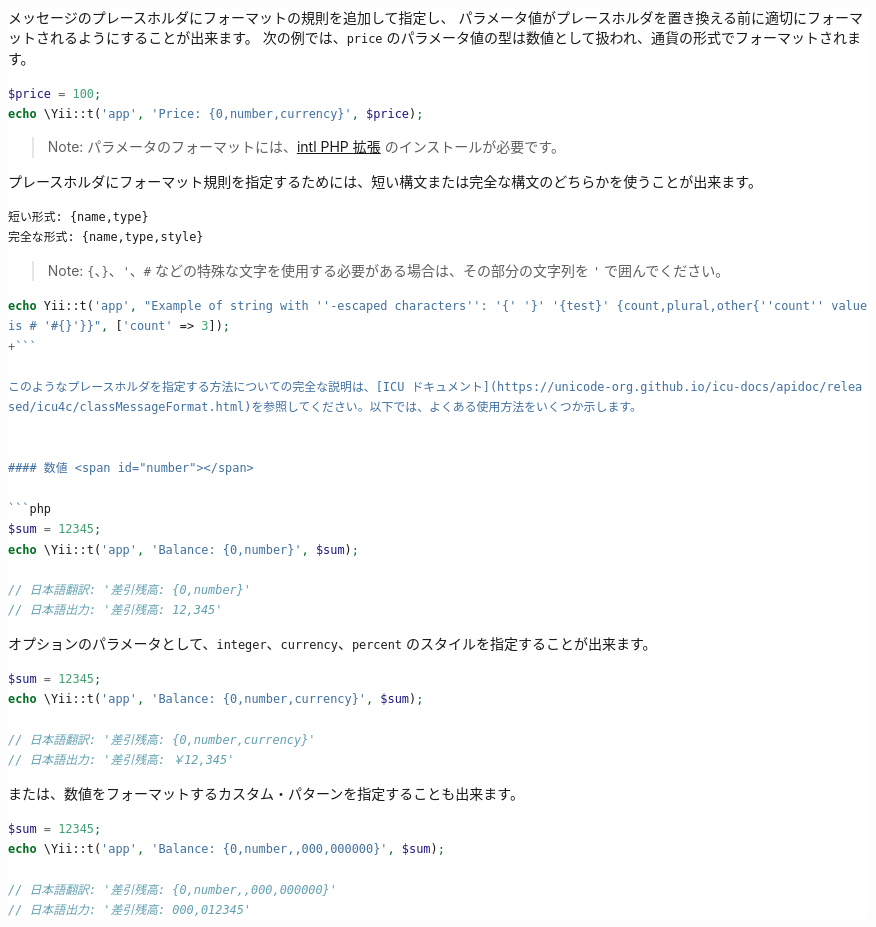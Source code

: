 メッセージのプレースホルダにフォーマットの規則を追加して指定し、
パラメータ値がプレースホルダを置き換える前に適切にフォーマットされるようにすることが出来ます。
次の例では、`price` のパラメータ値の型は数値として扱われ、通貨の形式でフォーマットされます。

```php
$price = 100;
echo \Yii::t('app', 'Price: {0,number,currency}', $price);
```

> Note: パラメータのフォーマットには、[intl PHP 拡張](https://www.php.net/manual/ja/intro.intl.php) のインストールが必要です。

プレースホルダにフォーマット規則を指定するためには、短い構文または完全な構文のどちらかを使うことが出来ます。

```
短い形式: {name,type}
完全な形式: {name,type,style}
```

> Note: `{`、`}`、`'`、`#` などの特殊な文字を使用する必要がある場合は、その部分の文字列を `'` で囲んでください。
> 
```php
echo Yii::t('app', "Example of string with ''-escaped characters'': '{' '}' '{test}' {count,plural,other{''count'' value is # '#{}'}}", ['count' => 3]);
+```

このようなプレースホルダを指定する方法についての完全な説明は、[ICU ドキュメント](https://unicode-org.github.io/icu-docs/apidoc/released/icu4c/classMessageFormat.html)を参照してください。以下では、よくある使用方法をいくつか示します。


#### 数値 <span id="number"></span>

```php
$sum = 12345;
echo \Yii::t('app', 'Balance: {0,number}', $sum);

// 日本語翻訳: '差引残高: {0,number}'
// 日本語出力: '差引残高: 12,345'
```

オプションのパラメータとして、`integer`、`currency`、`percent` のスタイルを指定することが出来ます。

```php
$sum = 12345;
echo \Yii::t('app', 'Balance: {0,number,currency}', $sum);

// 日本語翻訳: '差引残高: {0,number,currency}'
// 日本語出力: '差引残高: ￥12,345'
```

または、数値をフォーマットするカスタム・パターンを指定することも出来ます。

```php
$sum = 12345;
echo \Yii::t('app', 'Balance: {0,number,,000,000000}', $sum);

// 日本語翻訳: '差引残高: {0,number,,000,000000}'
// 日本語出力: '差引残高: 000,012345'
```
